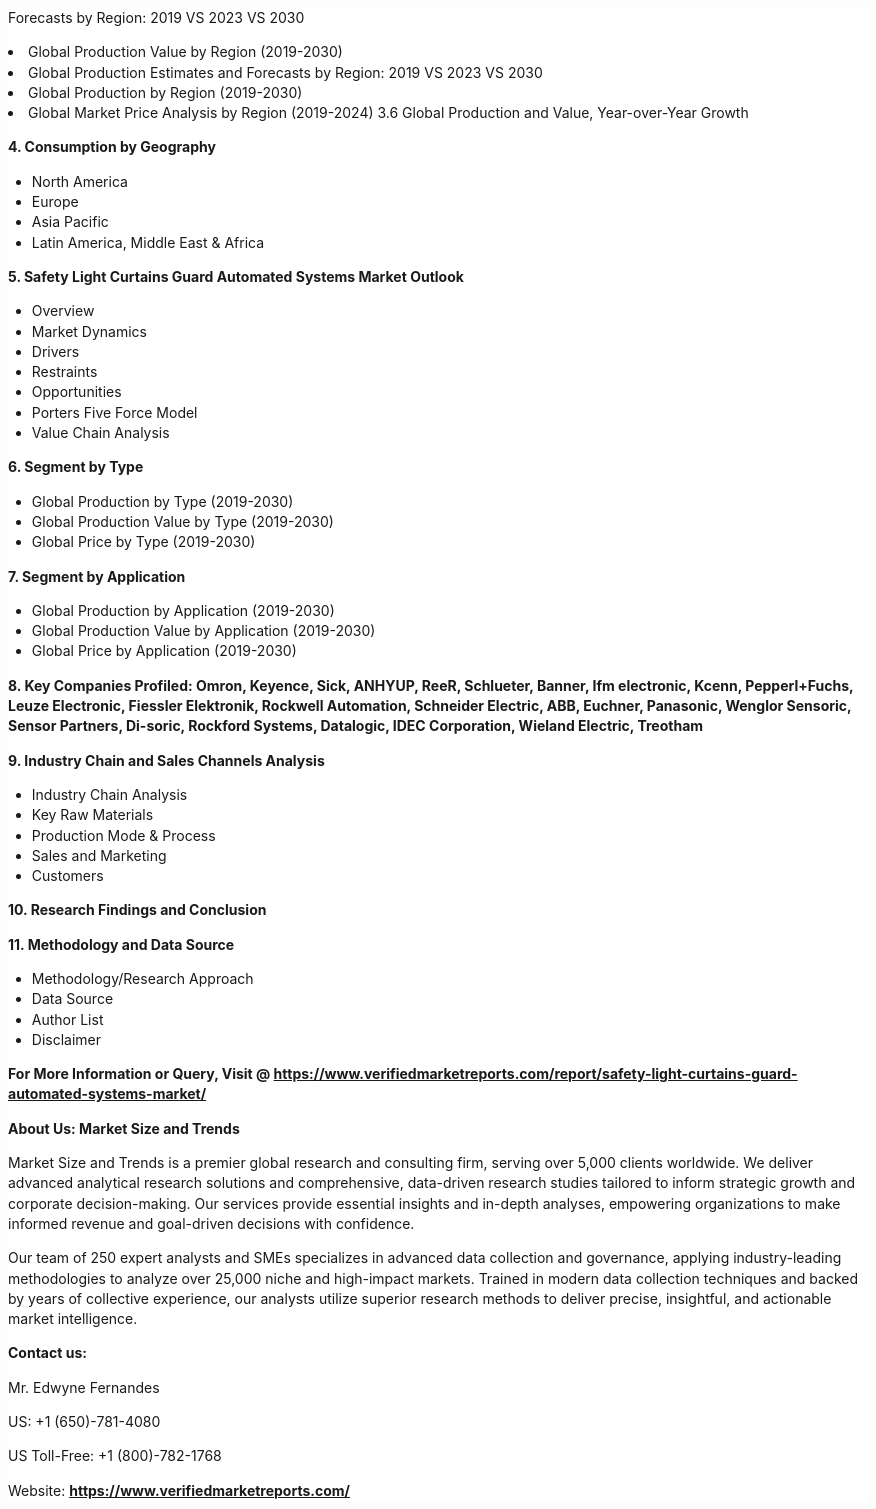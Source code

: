 Forecasts by Region: 2019 VS 2023 VS 2030</li><li>Global Production Value by Region (2019-2030)</li><li>Global Production Estimates and Forecasts by Region: 2019 VS 2023 VS 2030</li><li>Global Production by Region (2019-2030)</li><li>Global Market Price Analysis by Region (2019-2024) 3.6 Global Production and Value, Year-over-Year Growth</li></ul><p><strong>4. Consumption by Geography</strong></p><ul> <li>North America</li> <li>Europe</li> <li>Asia Pacific</li> <li>Latin America, Middle East &amp; Africa</li></ul><p><strong>5. Safety Light Curtains Guard Automated Systems Market Outlook</strong></p><ul><li>Overview</li><li>Market Dynamics</li><li>Drivers</li><li>Restraints</li><li>Opportunities</li><li>Porters Five Force Model</li><li>Value Chain Analysis&nbsp;</li></ul><p><strong>6. Segment by Type</strong></p><ul><li>Global Production by Type (2019-2030)</li><li>Global Production Value by Type (2019-2030)</li><li>Global Price by Type (2019-2030)</li></ul><p><strong>7. Segment by Application</strong></p><ul><li>Global Production by Application (2019-2030)</li><li>Global Production Value by Application (2019-2030)</li><li>Global Price by Application (2019-2030)</li></ul><p><strong>8. Key Companies Profiled: Omron, Keyence, Sick, ANHYUP, ReeR, Schlueter, Banner, Ifm electronic, Kcenn, Pepperl+Fuchs, Leuze Electronic, Fiessler Elektronik, Rockwell Automation, Schneider Electric, ABB, Euchner, Panasonic, Wenglor Sensoric, Sensor Partners, Di-soric, Rockford Systems, Datalogic, IDEC Corporation, Wieland Electric, Treotham</strong></p><p><strong>9. Industry Chain and Sales Channels Analysis</strong></p><ul><li>Industry Chain Analysis</li><li>Key Raw Materials</li><li>Production Mode &amp; Process</li><li>Sales and Marketing</li><li>Customers</li></ul><p><strong>10. Research Findings and Conclusion</strong></p><p><strong>11. Methodology and Data Source</strong></p><ul><li>Methodology/Research Approach</li><li>Data Source</li><li>Author List</li><li>Disclaimer</li></ul></p><p><strong>For More Information or Query, Visit @ <a href="https://www.verifiedmarketreports.com/report/safety-light-curtains-guard-automated-systems-market/">https://www.verifiedmarketreports.com/report/safety-light-curtains-guard-automated-systems-market/</a></strong></p><p><strong>About Us: Market Size and Trends</strong></p><p>Market Size and Trends is a premier global research and consulting firm, serving over 5,000 clients worldwide. We deliver advanced analytical research solutions and comprehensive, data-driven research studies tailored to inform strategic growth and corporate decision-making. Our services provide essential insights and in-depth analyses, empowering organizations to make informed revenue and goal-driven decisions with confidence.</p><p>Our team of 250 expert analysts and SMEs specializes in advanced data collection and governance, applying industry-leading methodologies to analyze over 25,000 niche and high-impact markets. Trained in modern data collection techniques and backed by years of collective experience, our analysts utilize superior research methods to deliver precise, insightful, and actionable market intelligence.</p><p><strong>Contact us:</strong></p><p>Mr. Edwyne Fernandes</p><p>US: +1 (650)-781-4080</p><p>US Toll-Free: +1 (800)-782-1768</p><p>Website: <strong><a href="https://www.verifiedmarketreports.com/">https://www.verifiedmarketreports.com/</a></strong></p>
